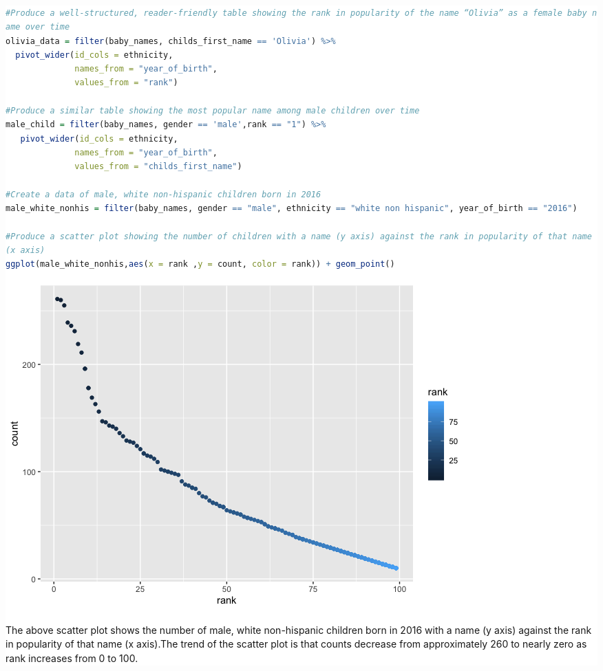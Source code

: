 ``` r
#Produce a well-structured, reader-friendly table showing the rank in popularity of the name “Olivia” as a female baby name over time
olivia_data = filter(baby_names, childs_first_name == 'Olivia') %>% 
  pivot_wider(id_cols = ethnicity,
              names_from = "year_of_birth",
              values_from = "rank") 

#Produce a similar table showing the most popular name among male children over time
male_child = filter(baby_names, gender == 'male',rank == "1") %>% 
   pivot_wider(id_cols = ethnicity,
              names_from = "year_of_birth",
              values_from = "childs_first_name") 

#Create a data of male, white non-hispanic children born in 2016
male_white_nonhis = filter(baby_names, gender == "male", ethnicity == "white non hispanic", year_of_birth == "2016")

#Produce a scatter plot showing the number of children with a name (y axis) against the rank in popularity of that name (x axis)
ggplot(male_white_nonhis,aes(x = rank ,y = count, color = rank)) + geom_point()
```

![](p8105_hw2_rw2708_files/figure-gfm/baby_names-1.png)

The above scatter plot shows the number of male, white non-hispanic
children born in 2016 with a name (y axis) against the rank in
popularity of that name (x axis).The trend of the scatter plot is that
counts decrease from approximately 260 to nearly zero as rank increases
from 0 to 100.
